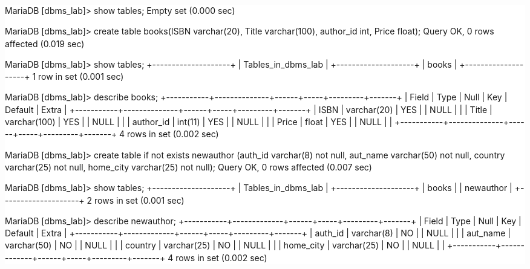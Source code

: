 MariaDB [dbms_lab]> show tables;
Empty set (0.000 sec)

MariaDB [dbms_lab]> create table books(ISBN varchar(20), Title varchar(100), author_id int, Price float);
Query OK, 0 rows affected (0.019 sec)

MariaDB [dbms_lab]> show tables;
+--------------------+
| Tables_in_dbms_lab |
+--------------------+
| books              |
+--------------------+
1 row in set (0.001 sec)

MariaDB [dbms_lab]> describe books;
+-----------+--------------+------+-----+---------+-------+
| Field     | Type         | Null | Key | Default | Extra |
+-----------+--------------+------+-----+---------+-------+
| ISBN      | varchar(20)  | YES  |     | NULL    |       |
| Title     | varchar(100) | YES  |     | NULL    |       |
| author_id | int(11)      | YES  |     | NULL    |       |
| Price     | float        | YES  |     | NULL    |       |
+-----------+--------------+------+-----+---------+-------+
4 rows in set (0.002 sec)


MariaDB [dbms_lab]> create table if not exists newauthor (auth_id varchar(8) not null, aut_name varchar(50) not null, country varchar(25) not null, home_city varchar(25) not null);
Query OK, 0 rows affected (0.007 sec)

MariaDB [dbms_lab]> show tables;
+--------------------+
| Tables_in_dbms_lab |
+--------------------+
| books              |
| newauthor          |
+--------------------+
2 rows in set (0.001 sec)

MariaDB [dbms_lab]> describe newauthor;
+-----------+-------------+------+-----+---------+-------+
| Field     | Type        | Null | Key | Default | Extra |
+-----------+-------------+------+-----+---------+-------+
| auth_id   | varchar(8)  | NO   |     | NULL    |       |
| aut_name  | varchar(50) | NO   |     | NULL    |       |
| country   | varchar(25) | NO   |     | NULL    |       |
| home_city | varchar(25) | NO   |     | NULL    |       |
+-----------+-------------+------+-----+---------+-------+
4 rows in set (0.002 sec)
